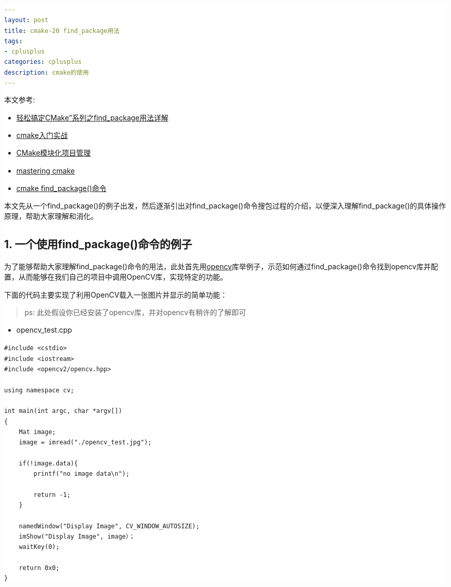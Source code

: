```yaml
---
layout: post
title: cmake-20 find_package用法
tags:
- cplusplus
categories: cplusplus
description: cmake的使用
---
```


本文参考:

- [轻松搞定CMake”系列之find_package用法详解](https://blog.csdn.net/zhanghm1995/article/details/105466372)

- [cmake入门实战](https://rebootcat.com/2020/09/02/cmake/)

- [CMake模块化项目管理](https://zhuanlan.zhihu.com/p/631259689)

- [mastering cmake](https://cmake.org/cmake/help/book/mastering-cmake/chapter/Finding%20Packages.html)

- [cmake find_package()命令](https://cmake.org/cmake/help/latest/command/find_package.html)


本文先从一个find_package()的例子出发，然后逐渐引出对find_package()命令搜包过程的介绍，以便深入理解find_package()的具体操作原理，帮助大家理解和消化。




## 1. 一个使用find_package()命令的例子

为了能够帮助大家理解find_package()命令的用法，此处首先用[opencv](https://opencv.org/)库举例子，示范如何通过find_package()命令找到opencv库并配置，从而能够在我们自己的项目中调用OpenCV库，实现特定的功能。


下面的代码主要实现了利用OpenCV载入一张图片并显示的简单功能：

>ps: 此处假设你已经安装了opencv库，并对opencv有稍许的了解即可

- opencv_test.cpp

```
#include <cstdio>
#include <iostream>
#include <opencv2/opencv.hpp>

using namespace cv;

int main(int argc, char *argv[])
{
	Mat image;
	image = imread("./opencv_test.jpg");

	if(!image.data){
		printf("no image data\n");
		
		return -1;
	}

	namedWindow("Display Image", CV_WINDOW_AUTOSIZE);
	imShow("Display Image", image）；
	waitKey(0);

	return 0x0;
}
```
